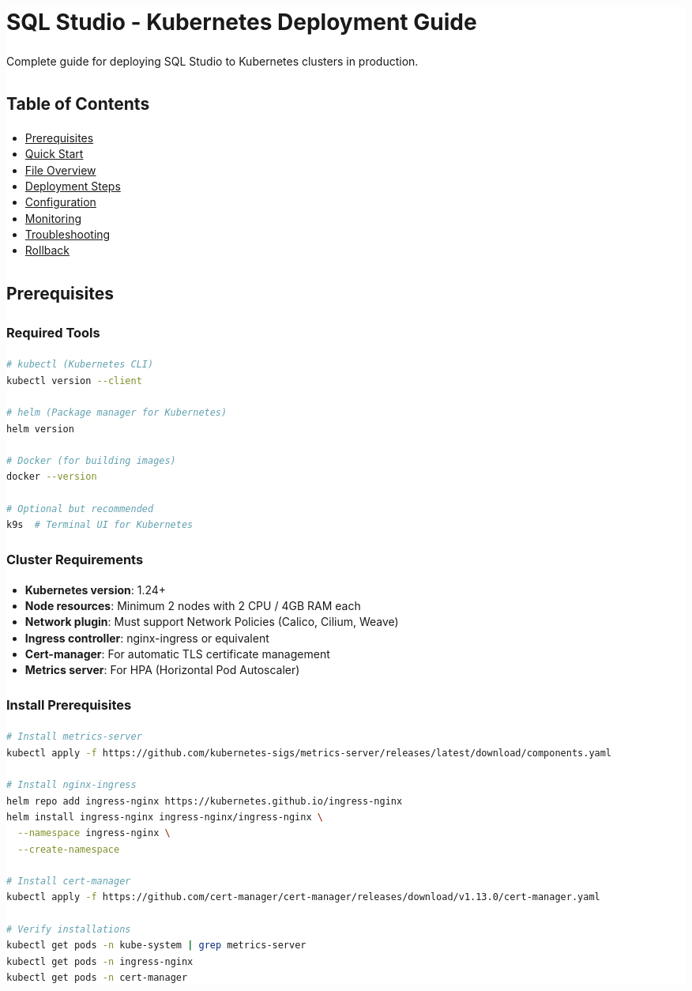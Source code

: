 # SQL Studio - Kubernetes Deployment Guide

Complete guide for deploying SQL Studio to Kubernetes clusters in production.

## Table of Contents

- [Prerequisites](#prerequisites)
- [Quick Start](#quick-start)
- [File Overview](#file-overview)
- [Deployment Steps](#deployment-steps)
- [Configuration](#configuration)
- [Monitoring](#monitoring)
- [Troubleshooting](#troubleshooting)
- [Rollback](#rollback)

## Prerequisites

### Required Tools

```bash
# kubectl (Kubernetes CLI)
kubectl version --client

# helm (Package manager for Kubernetes)
helm version

# Docker (for building images)
docker --version

# Optional but recommended
k9s  # Terminal UI for Kubernetes
```

### Cluster Requirements

- **Kubernetes version**: 1.24+
- **Node resources**: Minimum 2 nodes with 2 CPU / 4GB RAM each
- **Network plugin**: Must support Network Policies (Calico, Cilium, Weave)
- **Ingress controller**: nginx-ingress or equivalent
- **Cert-manager**: For automatic TLS certificate management
- **Metrics server**: For HPA (Horizontal Pod Autoscaler)

### Install Prerequisites

```bash
# Install metrics-server
kubectl apply -f https://github.com/kubernetes-sigs/metrics-server/releases/latest/download/components.yaml

# Install nginx-ingress
helm repo add ingress-nginx https://kubernetes.github.io/ingress-nginx
helm install ingress-nginx ingress-nginx/ingress-nginx \
  --namespace ingress-nginx \
  --create-namespace

# Install cert-manager
kubectl apply -f https://github.com/cert-manager/cert-manager/releases/download/v1.13.0/cert-manager.yaml

# Verify installations
kubectl get pods -n kube-system | grep metrics-server
kubectl get pods -n ingress-nginx
kubectl get pods -n cert-manager
```